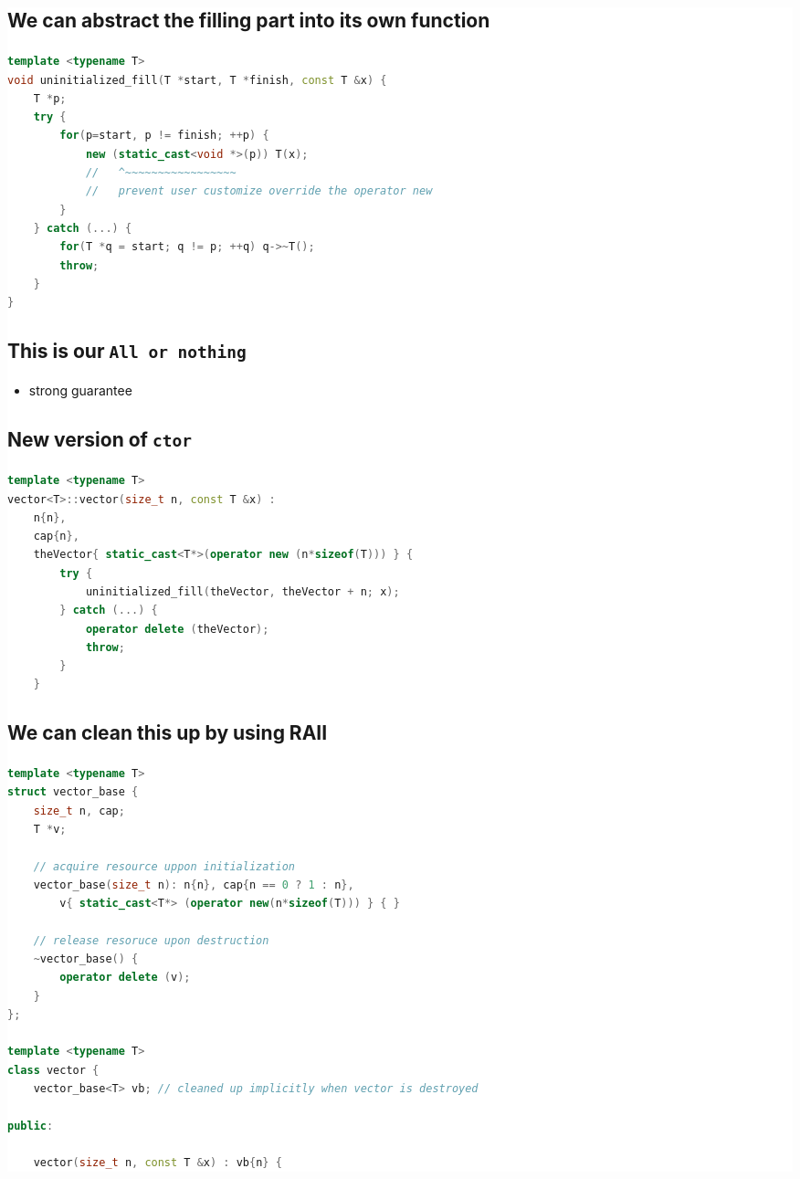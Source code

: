 ## We can abstract the filling part into its own function 
``` C++
template <typename T>
void uninitialized_fill(T *start, T *finish, const T &x) {
    T *p;
    try {
        for(p=start, p != finish; ++p) {
            new (static_cast<void *>(p)) T(x);
            //   ^~~~~~~~~~~~~~~~~~
            //   prevent user customize override the operator new 
        }
    } catch (...) {
        for(T *q = start; q != p; ++q) q->~T();
        throw; 
    }
}
```

## This is our `All or nothing`
- strong guarantee 

## New version of `ctor`
``` C++
template <typename T> 
vector<T>::vector(size_t n, const T &x) :
    n{n},
    cap{n},
    theVector{ static_cast<T*>(operator new (n*sizeof(T))) } {
        try {
            uninitialized_fill(theVector, theVector + n; x);
        } catch (...) {
            operator delete (theVector);
            throw;
        }
    }
```

## We can clean this up by using RAII
``` C++
template <typename T>
struct vector_base {
    size_t n, cap;
    T *v;

    // acquire resource uppon initialization 
    vector_base(size_t n): n{n}, cap{n == 0 ? 1 : n}, 
        v{ static_cast<T*> (operator new(n*sizeof(T))) } { }

    // release resoruce upon destruction 
    ~vector_base() {
        operator delete (v);
    }
};

template <typename T>
class vector {
    vector_base<T> vb; // cleaned up implicitly when vector is destroyed 

public:

    vector(size_t n, const T &x) : vb{n} {
```